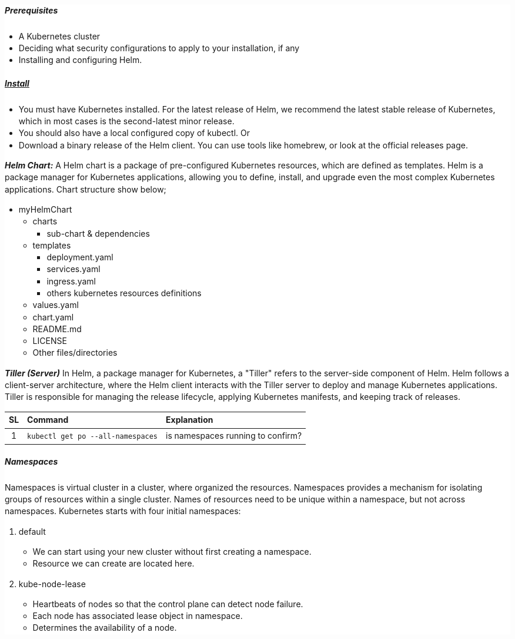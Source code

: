 ##### Prerequisites
- A Kubernetes cluster
- Deciding what security configurations to apply to your installation, if any
- Installing and configuring Helm.

##### [Install](https://helm.sh/docs/intro/install/)
- You must have Kubernetes installed. For the latest release of Helm, we recommend the latest stable release of Kubernetes, which in most cases is the second-latest minor release.
- You should also have a local configured copy of kubectl. Or
- Download a binary release of the Helm client. You can use tools like homebrew, or look at the official releases page.

***Helm Chart:***
A Helm chart is a package of pre-configured Kubernetes resources, which are defined as templates. Helm is a package manager for Kubernetes applications, allowing you to define, install, and upgrade even the most complex Kubernetes applications. Chart structure show below;
- myHelmChart
  - charts
    - sub-chart & dependencies
  - templates
    - deployment.yaml
    - services.yaml
    - ingress.yaml
    - others kubernetes resources definitions
  - values.yaml
  - chart.yaml
  - README.md
  - LICENSE
  - Other files/directories

***Tiller (Server)***
In Helm, a package manager for Kubernetes, a "Tiller" refers to the server-side component of Helm. Helm follows a client-server architecture, where the Helm client interacts with the Tiller server to deploy and manage Kubernetes applications. Tiller is responsible for managing the release lifecycle, applying Kubernetes manifests, and keeping track of releases.

|  SL   | Command                           | Explanation                       |
| :---: | :-------------------------------- | :-------------------------------- |
|   1   | `kubectl get po --all-namespaces` | is namespaces running to confirm? |

##### Namespaces
Namespaces is virtual cluster in a cluster, where organized the resources. Namespaces provides a mechanism for isolating groups of resources within a single cluster. Names of resources need to be unique within a namespace, but not across namespaces. Kubernetes starts with four initial namespaces:

1. default

    - We can start using your new cluster without first creating a namespace.
    - Resource we can create are located here.

2. kube-node-lease

    - Heartbeats of nodes so that the control plane can detect node failure.
    - Each node has associated lease object in namespace.
    - Determines the availability of a node.
